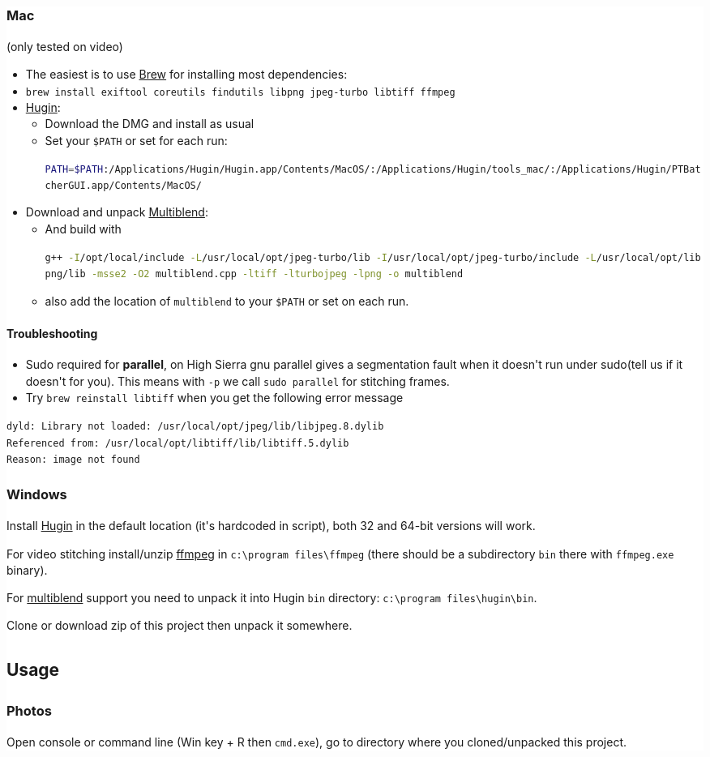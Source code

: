 ### Mac

(only tested on video)

 - The easiest is to use [Brew](https://brew.sh/) for installing most dependencies:
  - `brew install exiftool coreutils findutils libpng jpeg-turbo libtiff ffmpeg`
- [Hugin](http://hugin.sourceforge.net/):
  - Download the DMG and install as usual
  - Set your `$PATH` or set for each run:
    ```bash
    PATH=$PATH:/Applications/Hugin/Hugin.app/Contents/MacOS/:/Applications/Hugin/tools_mac/:/Applications/Hugin/PTBatcherGUI.app/Contents/MacOS/
    ```
- Download and unpack [Multiblend](http://horman.net/multiblend/):
  - And build with
    ```bash
    g++ -I/opt/local/include -L/usr/local/opt/jpeg-turbo/lib -I/usr/local/opt/jpeg-turbo/include -L/usr/local/opt/libpng/lib -msse2 -O2 multiblend.cpp -ltiff -lturbojpeg -lpng -o multiblend
    ```
  - also add the location of `multiblend` to your `$PATH` or set on each run.


 #### Troubleshooting

 - Sudo required for **parallel**, on High Sierra gnu parallel gives a segmentation fault when it doesn't run under sudo(tell us if it doesn't for you).
This means with `-p` we call `sudo parallel` for stitching frames. 
- Try `brew reinstall libtiff` when you get the following error message
```bash
dyld: Library not loaded: /usr/local/opt/jpeg/lib/libjpeg.8.dylib
Referenced from: /usr/local/opt/libtiff/lib/libtiff.5.dylib
Reason: image not found
```


### Windows

Install [Hugin](http://hugin.sourceforge.net/) in the default location (it's hardcoded in script),
both 32 and 64-bit versions will work.

For video stitching install/unzip [ffmpeg](https://ffmpeg.zeranoe.com/builds/) in ```c:\program files\ffmpeg```
(there should be a subdirectory ```bin``` there with ```ffmpeg.exe``` binary).

For [multiblend](http://horman.net/multiblend/) support you need to unpack it into Hugin ```bin```
directory: ```c:\program files\hugin\bin```.

Clone or download zip of this project then unpack it somewhere.

## Usage

### Photos

Open console or command line (Win key + R then ```cmd.exe```), go to directory where you cloned/unpacked this project.
